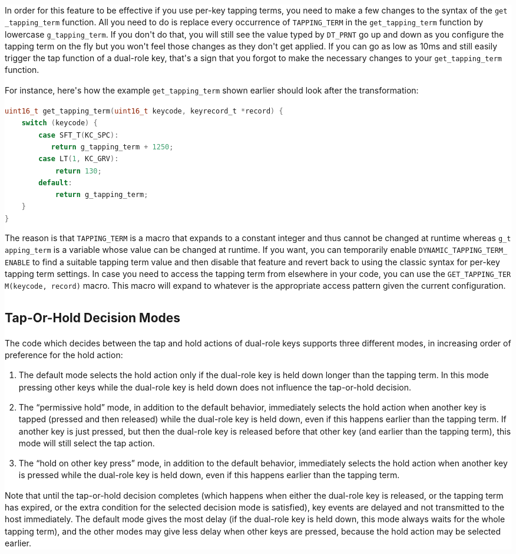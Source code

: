 In order for this feature to be effective if you use per-key tapping terms, you need to make a few changes to the syntax of the `get_tapping_term` function. All you need to do is replace every occurrence of `TAPPING_TERM` in the `get_tapping_term` function by lowercase `g_tapping_term`. If you don't do that, you will still see the value typed by `DT_PRNT` go up and down as you configure the tapping term on the fly but you won't feel those changes as they don't get applied. If you can go as low as 10ms and still easily trigger the tap function of a dual-role key, that's a sign that you forgot to make the necessary changes to your `get_tapping_term` function.

For instance, here's how the example `get_tapping_term` shown earlier should look after the transformation:

```c
uint16_t get_tapping_term(uint16_t keycode, keyrecord_t *record) {
    switch (keycode) {
        case SFT_T(KC_SPC):
           return g_tapping_term + 1250;
        case LT(1, KC_GRV):
            return 130;
        default:
            return g_tapping_term;
    }
}
```

The reason is that `TAPPING_TERM` is a macro that expands to a constant integer and thus cannot be changed at runtime whereas `g_tapping_term` is a variable whose value can be changed at runtime. If you want, you can temporarily enable `DYNAMIC_TAPPING_TERM_ENABLE` to find a suitable tapping term value and then disable that feature and revert back to using the classic syntax for per-key tapping term settings. In case you need to access the tapping term from elsewhere in your code, you can use the `GET_TAPPING_TERM(keycode, record)` macro. This macro will expand to whatever is the appropriate access pattern given the current configuration.

## Tap-Or-Hold Decision Modes

The code which decides between the tap and hold actions of dual-role keys supports three different modes, in increasing order of preference for the hold action:

1. The default mode selects the hold action only if the dual-role key is held down longer than the tapping term.  In this mode pressing other keys while the dual-role key is held down does not influence the tap-or-hold decision.

2. The “permissive hold” mode, in addition to the default behavior, immediately selects the hold action when another key is tapped (pressed and then released) while the dual-role key is held down, even if this happens earlier than the tapping term.  If another key is just pressed, but then the dual-role key is released before that other key (and earlier than the tapping term), this mode will still select the tap action.

3. The “hold on other key press” mode, in addition to the default behavior, immediately selects the hold action when another key is pressed while the dual-role key is held down, even if this happens earlier than the tapping term.

Note that until the tap-or-hold decision completes (which happens when either the dual-role key is released, or the tapping term has expired, or the extra condition for the selected decision mode is satisfied), key events are delayed and not transmitted to the host immediately.  The default mode gives the most delay (if the dual-role key is held down, this mode always waits for the whole tapping term), and the other modes may give less delay when other keys are pressed, because the hold action may be selected earlier.
